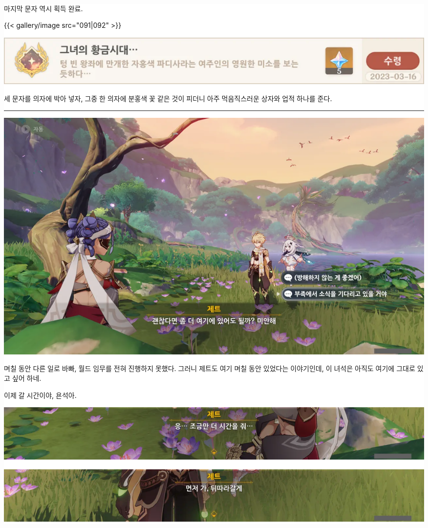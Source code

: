 마지막 문자 역시 획득 완료.

{{< gallery/image src="091|092" >}}

![](093.webp)

세 문자를 의자에 박아 넣자, 그중 한 의자에 분홍색 꽃 같은 것이 피더니 아주 먹음직스러운 상자와 업적 하나를 준다.

***

![](094.webp)

며칠 동안 다른 일로 바빠, 월드 임무를 전혀 진행하지 못했다. 그러니 제트도 여기 며칠 동안 있었다는 이야기인데, 이 녀석은 아직도 여기에 그대로 있고 싶어 하네.

이제 갈 시간이야, 욘석아.

![](095.webp)

![](096.webp)
